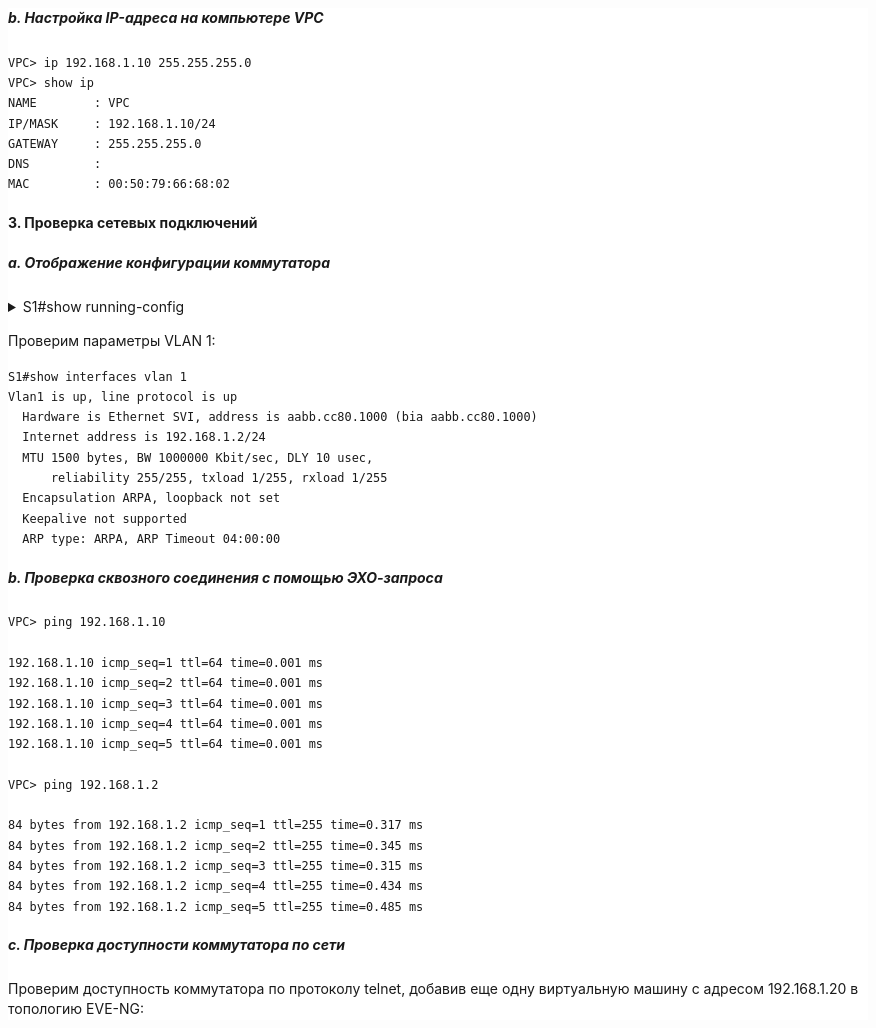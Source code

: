 #####	b. Настройка IP-адреса на компьютере VPC

	VPC> ip 192.168.1.10 255.255.255.0
	VPC> show ip
	NAME        : VPC
	IP/MASK     : 192.168.1.10/24
	GATEWAY     : 255.255.255.0
	DNS         :
	MAC         : 00:50:79:66:68:02

#### 3. Проверка сетевых подключений
#####	a.	Отображение конфигурации коммутатора

<details><summary> S1#show running-config</summary></details>

Проверим параметры VLAN 1:

	S1#show interfaces vlan 1
	Vlan1 is up, line protocol is up
	  Hardware is Ethernet SVI, address is aabb.cc80.1000 (bia aabb.cc80.1000)
	  Internet address is 192.168.1.2/24
	  MTU 1500 bytes, BW 1000000 Kbit/sec, DLY 10 usec,
	      reliability 255/255, txload 1/255, rxload 1/255
	  Encapsulation ARPA, loopback not set
	  Keepalive not supported
	  ARP type: ARPA, ARP Timeout 04:00:00
		
#####	b.	Проверка сквозного соединения с помощью ЭХО-запроса

	VPC> ping 192.168.1.10
	
	192.168.1.10 icmp_seq=1 ttl=64 time=0.001 ms
	192.168.1.10 icmp_seq=2 ttl=64 time=0.001 ms
	192.168.1.10 icmp_seq=3 ttl=64 time=0.001 ms
	192.168.1.10 icmp_seq=4 ttl=64 time=0.001 ms
	192.168.1.10 icmp_seq=5 ttl=64 time=0.001 ms
	
	VPC> ping 192.168.1.2
	
	84 bytes from 192.168.1.2 icmp_seq=1 ttl=255 time=0.317 ms
	84 bytes from 192.168.1.2 icmp_seq=2 ttl=255 time=0.345 ms
	84 bytes from 192.168.1.2 icmp_seq=3 ttl=255 time=0.315 ms
	84 bytes from 192.168.1.2 icmp_seq=4 ttl=255 time=0.434 ms
	84 bytes from 192.168.1.2 icmp_seq=5 ttl=255 time=0.485 ms

#####	c.	Проверка доступности коммутатора  по сети
Проверим доступность коммутатора по протоколу telnet, добавив еще одну виртуальную машину с адресом 192.168.1.20 в топологию EVE-NG:
